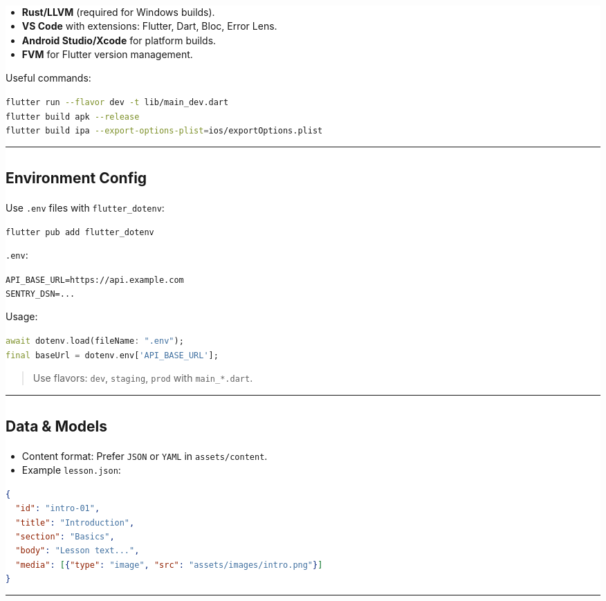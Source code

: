 * **Rust/LLVM** (required for Windows builds).
* **VS Code** with extensions: Flutter, Dart, Bloc, Error Lens.
* **Android Studio/Xcode** for platform builds.
* **FVM** for Flutter version management.

Useful commands:

```bash
flutter run --flavor dev -t lib/main_dev.dart
flutter build apk --release
flutter build ipa --export-options-plist=ios/exportOptions.plist
```

---

## Environment Config

Use `.env` files with `flutter_dotenv`:

```bash
flutter pub add flutter_dotenv
```

`.env`:

```env
API_BASE_URL=https://api.example.com
SENTRY_DSN=...
```

Usage:

```dart
await dotenv.load(fileName: ".env");
final baseUrl = dotenv.env['API_BASE_URL'];
```

> Use flavors: `dev`, `staging`, `prod` with `main_*.dart`.

---

## Data & Models

* Content format: Prefer `JSON` or `YAML` in `assets/content`.
* Example `lesson.json`:

```json
{
  "id": "intro-01",
  "title": "Introduction",
  "section": "Basics",
  "body": "Lesson text...",
  "media": [{"type": "image", "src": "assets/images/intro.png"}]
}
```

---
